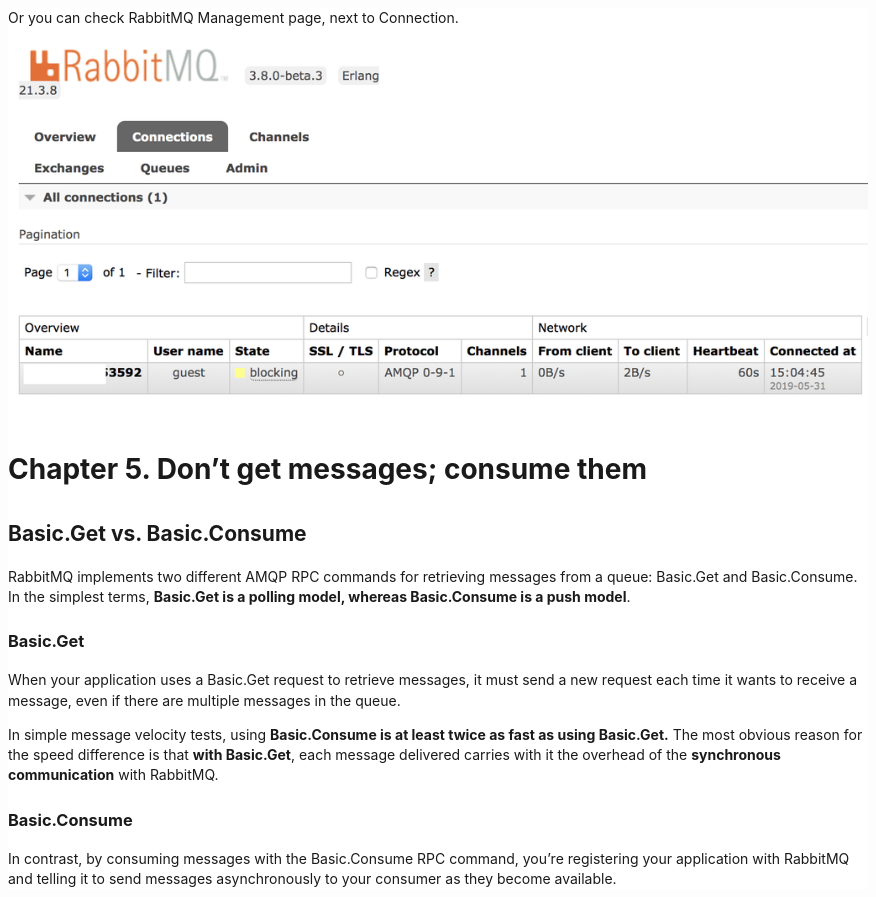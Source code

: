 Or you can check RabbitMQ Management page, next to Connection.

![Blocked_Connection](pictures/Blocked_Connection.png)

# Chapter 5. Don’t get messages; consume them

## Basic.Get vs. Basic.Consume

RabbitMQ implements two different AMQP RPC commands for retrieving messages from a queue: Basic.Get and Basic.Consume. In the simplest terms, **Basic.Get is a polling model, whereas Basic.Consume is a push model**.

### Basic.Get

When your application uses a Basic.Get request to retrieve messages, it must send a new request each time it wants to receive a message, even if there are multiple messages in the queue.

In simple message velocity tests, using **Basic.Consume is at least twice as fast as using Basic.Get.** The most obvious reason for the speed difference is that **with Basic.Get**, each message delivered carries with it the overhead of the **synchronous communication** with RabbitMQ.

### Basic.Consume

In contrast, by consuming messages with the Basic.Consume RPC command, you’re registering your application with RabbitMQ and telling it to send messages asynchronously to your consumer as they become available.

